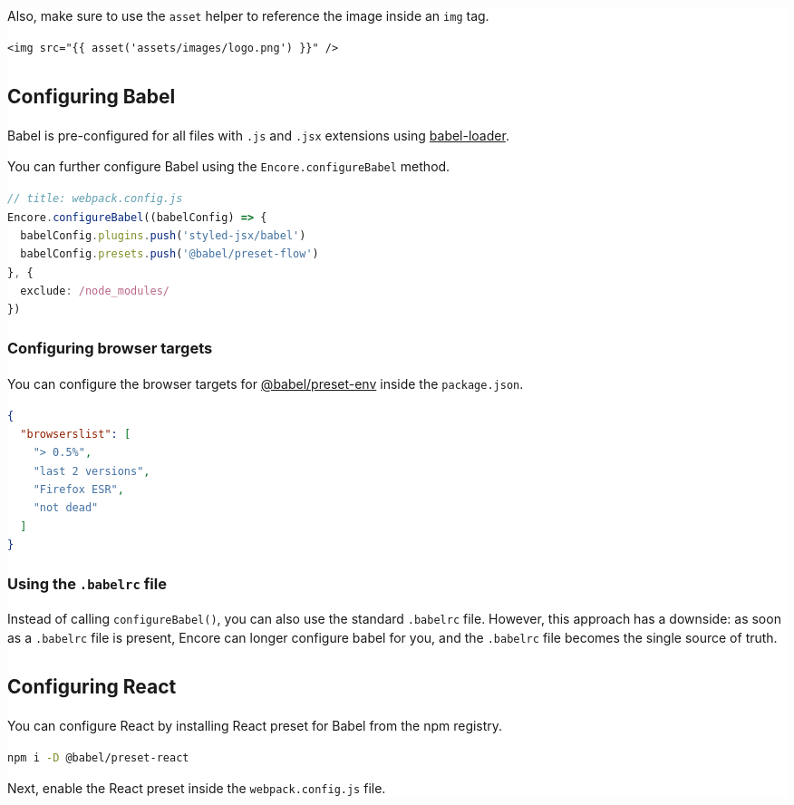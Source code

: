 Also, make sure to use the `asset` helper to reference the image inside an `img` tag.

```edge
<img src="{{ asset('assets/images/logo.png') }}" />
```

## Configuring Babel

Babel is pre-configured for all files with `.js` and `.jsx` extensions using [babel-loader](https://github.com/babel/babel-loader).

You can further configure Babel using the `Encore.configureBabel` method.

```ts
// title: webpack.config.js
Encore.configureBabel((babelConfig) => {
  babelConfig.plugins.push('styled-jsx/babel')
  babelConfig.presets.push('@babel/preset-flow')
}, {
  exclude: /node_modules/
})
```

### Configuring browser targets

You can configure the browser targets for [@babel/preset-env](https://babeljs.io/docs/en/babel-preset-env) inside the `package.json`.

```json
{
  "browserslist": [
    "> 0.5%",
    "last 2 versions",
    "Firefox ESR",
    "not dead"
  ]
}
```

### Using the `.babelrc` file

Instead of calling `configureBabel()`, you can also use the standard `.babelrc` file. However, this approach has a downside: as soon as a `.babelrc` file is present, Encore can longer configure babel for you, and the `.babelrc` file becomes the single source of truth.


## Configuring React

You can configure React by installing React preset for Babel from the npm registry.

```sh
npm i -D @babel/preset-react
```

Next, enable the React preset inside the `webpack.config.js` file.
